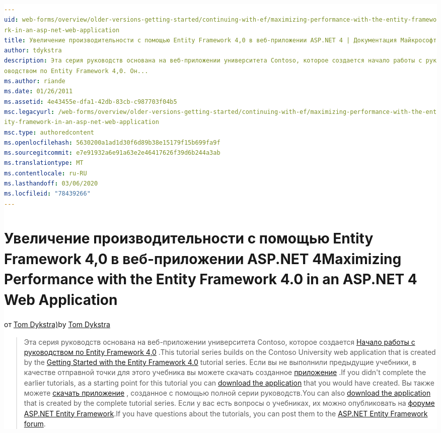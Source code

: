 ```yaml
---
uid: web-forms/overview/older-versions-getting-started/continuing-with-ef/maximizing-performance-with-the-entity-framework-in-an-asp-net-web-application
title: Увеличение производительности с помощью Entity Framework 4,0 в веб-приложении ASP.NET 4 | Документация Майкрософт
author: tdykstra
description: Эта серия руководств основана на веб-приложении университета Contoso, которое создается начало работы с руководством по Entity Framework 4,0. Он...
ms.author: riande
ms.date: 01/26/2011
ms.assetid: 4e43455e-dfa1-42db-83cb-c987703f04b5
msc.legacyurl: /web-forms/overview/older-versions-getting-started/continuing-with-ef/maximizing-performance-with-the-entity-framework-in-an-asp-net-web-application
msc.type: authoredcontent
ms.openlocfilehash: 5630200a1ad1d30f6d89b38e15179f15b699fa9f
ms.sourcegitcommit: e7e91932a6e91a63e2e46417626f39d6b244a3ab
ms.translationtype: MT
ms.contentlocale: ru-RU
ms.lasthandoff: 03/06/2020
ms.locfileid: "78439266"
---
```

# <a name="maximizing-performance-with-the-entity-framework-40-in-an-aspnet-4-web-application"></a><span data-ttu-id="7fd79-104">Увеличение производительности с помощью Entity Framework 4,0 в веб-приложении ASP.NET 4</span><span class="sxs-lookup"><span data-stu-id="7fd79-104">Maximizing Performance with the Entity Framework 4.0 in an ASP.NET 4 Web Application</span></span>

<span data-ttu-id="7fd79-105">от [Tom Dykstra)](https://github.com/tdykstra)</span><span class="sxs-lookup"><span data-stu-id="7fd79-105">by [Tom Dykstra](https://github.com/tdykstra)</span></span>

> <span data-ttu-id="7fd79-106">Эта серия руководств основана на веб-приложении университета Contoso, которое создается [Начало работы с руководством по Entity Framework 4,0](https://asp.net/entity-framework/tutorials#Getting%20Started) .</span><span class="sxs-lookup"><span data-stu-id="7fd79-106">This tutorial series builds on the Contoso University web application that is created by the [Getting Started with the Entity Framework 4.0](https://asp.net/entity-framework/tutorials#Getting%20Started) tutorial series.</span></span> <span data-ttu-id="7fd79-107">Если вы не выполнили предыдущие учебники, в качестве отправной точки для этого учебника вы можете скачать созданное [приложение](https://code.msdn.microsoft.com/ASPNET-Web-Forms-97f8ee9a) .</span><span class="sxs-lookup"><span data-stu-id="7fd79-107">If you didn't complete the earlier tutorials, as a starting point for this tutorial you can [download the application](https://code.msdn.microsoft.com/ASPNET-Web-Forms-97f8ee9a) that you would have created.</span></span> <span data-ttu-id="7fd79-108">Вы также можете [скачать приложение](https://code.msdn.microsoft.com/ASPNET-Web-Forms-6c7197aa) , созданное с помощью полной серии руководств.</span><span class="sxs-lookup"><span data-stu-id="7fd79-108">You can also [download the application](https://code.msdn.microsoft.com/ASPNET-Web-Forms-6c7197aa) that is created by the complete tutorial series.</span></span> <span data-ttu-id="7fd79-109">Если у вас есть вопросы о учебниках, их можно опубликовать на [форуме ASP.NET Entity Framework](https://forums.asp.net/1227.aspx).</span><span class="sxs-lookup"><span data-stu-id="7fd79-109">If you have questions about the tutorials, you can post them to the [ASP.NET Entity Framework forum](https://forums.asp.net/1227.aspx).</span></span>

